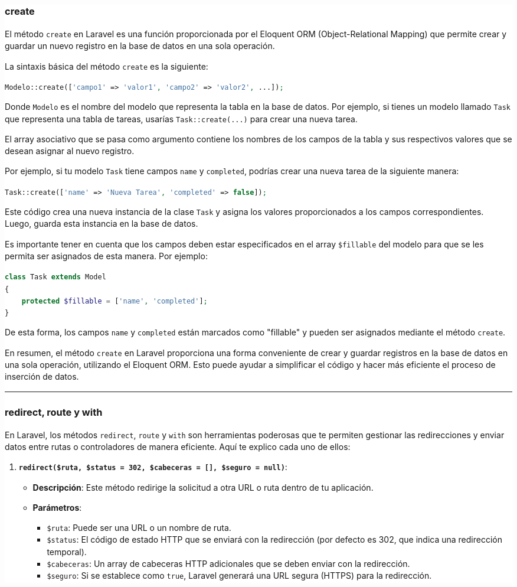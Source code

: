 ### create
El método `create` en Laravel es una función proporcionada por el Eloquent ORM (Object-Relational Mapping) que permite crear y guardar un nuevo registro en la base de datos en una sola operación.

La sintaxis básica del método `create` es la siguiente:

```php
Modelo::create(['campo1' => 'valor1', 'campo2' => 'valor2', ...]);
```

Donde `Modelo` es el nombre del modelo que representa la tabla en la base de datos. Por ejemplo, si tienes un modelo llamado `Task` que representa una tabla de tareas, usarías `Task::create(...)` para crear una nueva tarea.

El array asociativo que se pasa como argumento contiene los nombres de los campos de la tabla y sus respectivos valores que se desean asignar al nuevo registro.

Por ejemplo, si tu modelo `Task` tiene campos `name` y `completed`, podrías crear una nueva tarea de la siguiente manera:

```php
Task::create(['name' => 'Nueva Tarea', 'completed' => false]);
```

Este código crea una nueva instancia de la clase `Task` y asigna los valores proporcionados a los campos correspondientes. Luego, guarda esta instancia en la base de datos.

Es importante tener en cuenta que los campos deben estar especificados en el array `$fillable` del modelo para que se les permita ser asignados de esta manera. Por ejemplo:

```php
class Task extends Model
{
    protected $fillable = ['name', 'completed'];
}
```

De esta forma, los campos `name` y `completed` están marcados como "fillable" y pueden ser asignados mediante el método `create`.

En resumen, el método `create` en Laravel proporciona una forma conveniente de crear y guardar registros en la base de datos en una sola operación, utilizando el Eloquent ORM. Esto puede ayudar a simplificar el código y hacer más eficiente el proceso de inserción de datos.

---
### redirect, route y with

En Laravel, los métodos `redirect`, `route` y `with` son herramientas poderosas que te permiten gestionar las redirecciones y enviar datos entre rutas o controladores de manera eficiente. Aquí te explico cada uno de ellos:

1. **`redirect($ruta, $status = 302, $cabeceras = [], $seguro = null)`**:

   - **Descripción**: Este método redirige la solicitud a otra URL o ruta dentro de tu aplicación.
   
   - **Parámetros**:
     - `$ruta`: Puede ser una URL o un nombre de ruta.
     - `$status`: El código de estado HTTP que se enviará con la redirección (por defecto es 302, que indica una redirección temporal).
     - `$cabeceras`: Un array de cabeceras HTTP adicionales que se deben enviar con la redirección.
     - `$seguro`: Si se establece como `true`, Laravel generará una URL segura (HTTPS) para la redirección.
